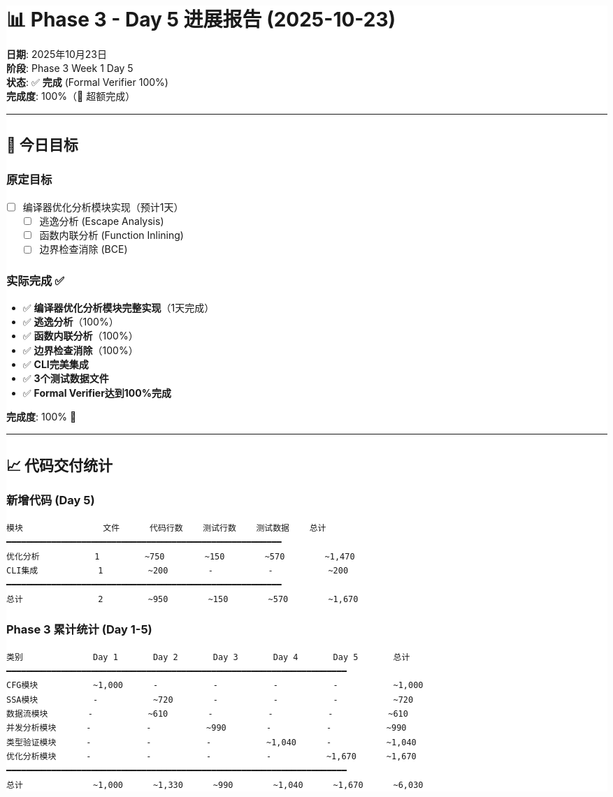 # 📊 Phase 3 - Day 5 进展报告 (2025-10-23)

**日期**: 2025年10月23日  
**阶段**: Phase 3 Week 1 Day 5  
**状态**: ✅ **完成** (Formal Verifier 100%)  
**完成度**: 100%（🎉 超额完成）

---

## 🎯 今日目标

### 原定目标

- [ ] 编译器优化分析模块实现（预计1天）
  - [ ] 逃逸分析 (Escape Analysis)
  - [ ] 函数内联分析 (Function Inlining)
  - [ ] 边界检查消除 (BCE)

### 实际完成 ✅

- ✅ **编译器优化分析模块完整实现**（1天完成）
- ✅ **逃逸分析**（100%）
- ✅ **函数内联分析**（100%）
- ✅ **边界检查消除**（100%）
- ✅ **CLI完美集成**
- ✅ **3个测试数据文件**
- ✅ **Formal Verifier达到100%完成**

**完成度**: 100% 🎉

---

## 📈 代码交付统计

### 新增代码 (Day 5)

```text
模块                文件      代码行数    测试行数    测试数据    总计
━━━━━━━━━━━━━━━━━━━━━━━━━━━━━━━━━━━━━━━━━━━━━━━━━━━━━━━
优化分析           1         ~750        ~150        ~570        ~1,470
CLI集成            1         ~200        -           -           ~200
━━━━━━━━━━━━━━━━━━━━━━━━━━━━━━━━━━━━━━━━━━━━━━━━━━━━━━━
总计               2         ~950        ~150        ~570        ~1,670
```

### Phase 3 累计统计 (Day 1-5)

```text
类别              Day 1       Day 2       Day 3       Day 4       Day 5       总计
━━━━━━━━━━━━━━━━━━━━━━━━━━━━━━━━━━━━━━━━━━━━━━━━━━━━━━━━━━━━━━━━━━━━
CFG模块           ~1,000      -           -           -           -           ~1,000
SSA模块           -           ~720        -           -           -           ~720
数据流模块        -           ~610        -           -           -           ~610
并发分析模块      -           -           ~990        -           -           ~990
类型验证模块      -           -           -           ~1,040      -           ~1,040
优化分析模块      -           -           -           -           ~1,670      ~1,670
━━━━━━━━━━━━━━━━━━━━━━━━━━━━━━━━━━━━━━━━━━━━━━━━━━━━━━━━━━━━━━━━━━━━
总计              ~1,000      ~1,330      ~990        ~1,040      ~1,670      ~6,030
```

